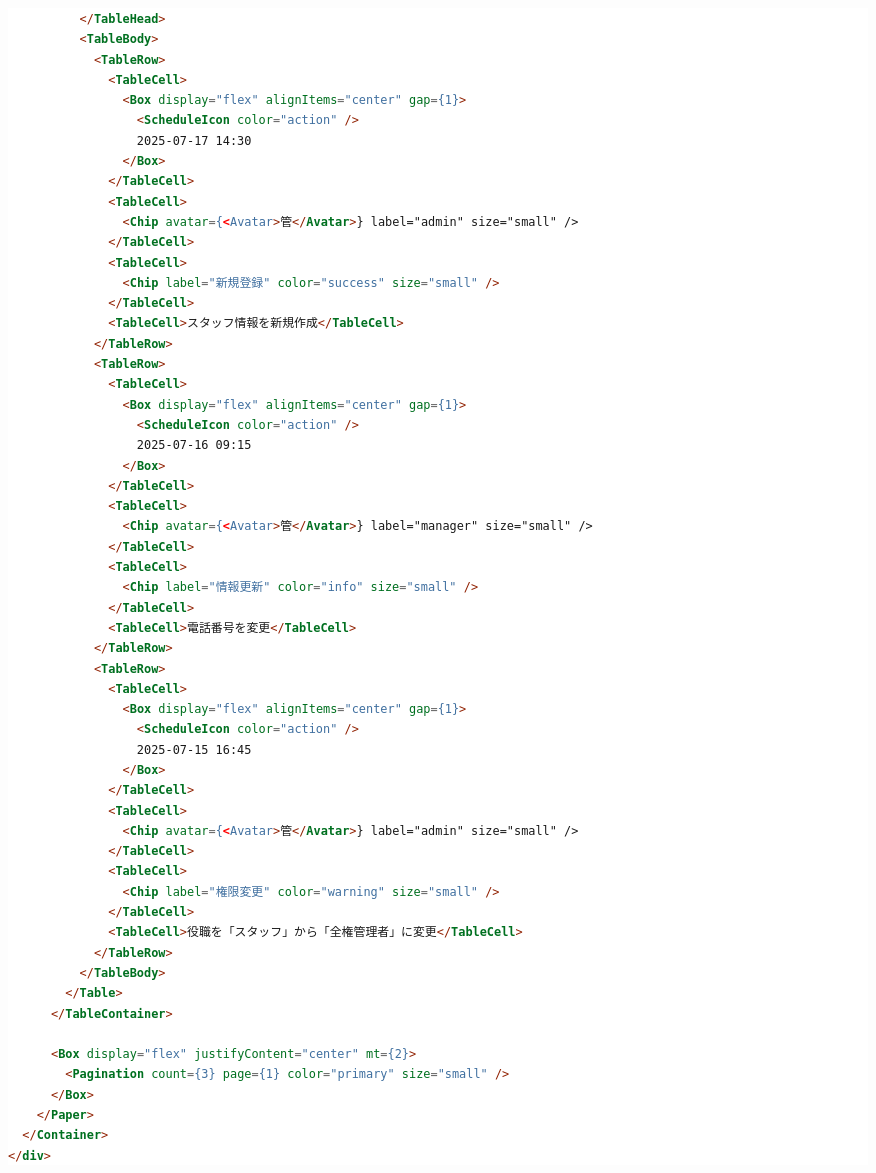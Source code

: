 ```html
          </TableHead>
          <TableBody>
            <TableRow>
              <TableCell>
                <Box display="flex" alignItems="center" gap={1}>
                  <ScheduleIcon color="action" />
                  2025-07-17 14:30
                </Box>
              </TableCell>
              <TableCell>
                <Chip avatar={<Avatar>管</Avatar>} label="admin" size="small" />
              </TableCell>
              <TableCell>
                <Chip label="新規登録" color="success" size="small" />
              </TableCell>
              <TableCell>スタッフ情報を新規作成</TableCell>
            </TableRow>
            <TableRow>
              <TableCell>
                <Box display="flex" alignItems="center" gap={1}>
                  <ScheduleIcon color="action" />
                  2025-07-16 09:15
                </Box>
              </TableCell>
              <TableCell>
                <Chip avatar={<Avatar>管</Avatar>} label="manager" size="small" />
              </TableCell>
              <TableCell>
                <Chip label="情報更新" color="info" size="small" />
              </TableCell>
              <TableCell>電話番号を変更</TableCell>
            </TableRow>
            <TableRow>
              <TableCell>
                <Box display="flex" alignItems="center" gap={1}>
                  <ScheduleIcon color="action" />
                  2025-07-15 16:45
                </Box>
              </TableCell>
              <TableCell>
                <Chip avatar={<Avatar>管</Avatar>} label="admin" size="small" />
              </TableCell>
              <TableCell>
                <Chip label="権限変更" color="warning" size="small" />
              </TableCell>
              <TableCell>役職を「スタッフ」から「全権管理者」に変更</TableCell>
            </TableRow>
          </TableBody>
        </Table>
      </TableContainer>
      
      <Box display="flex" justifyContent="center" mt={2}>
        <Pagination count={3} page={1} color="primary" size="small" />
      </Box>
    </Paper>
  </Container>
</div>
```

